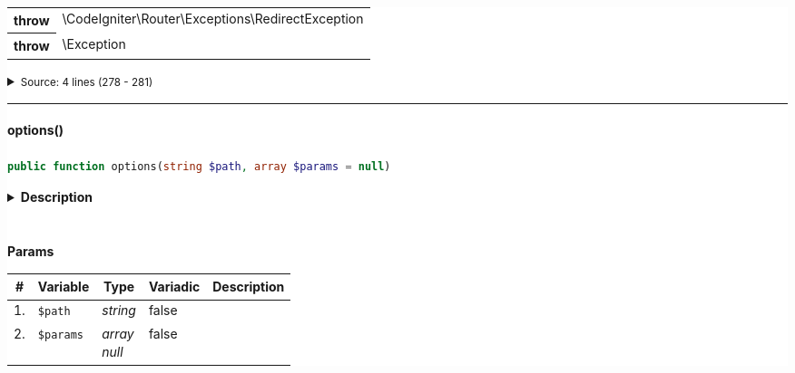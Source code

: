 
<table>
<tr>
<th style="vertical-align:top;">throw</th>
<td>\CodeIgniter\Router\Exceptions\RedirectException
</td>
</tr>
<tr>
<th style="vertical-align:top;">throw</th>
<td>\Exception
</td>
</tr>
</table>



<details><summary><small>Source: 4 lines (278 - 281)</small></summary></details>


<hr>

#### options()

```php
public function options(string $path, array $params = null)
```

<details><summary style="margin-bottom:12px;"><strong>Description</strong></summary></details>



<table style="text-align:left">
</table>


**Params**

<table>
<thead>
<tr>
<th>#</th>
<th>Variable</th>
<th>Type</th>
<th>Variadic</th>
<th>Description</th>
</tr>
</thead>
<tbody>

<tr>
<td>1.</td>
<td><code>$path</code></td>
<td><em>string
</em></td>
<td>false</td>
<td></td>
</tr>

<tr>
<td>2.</td>
<td><code>$params</code></td>
<td><em>array<br>null
</em></td>
<td>false</td>
<td></td>
</tr>
